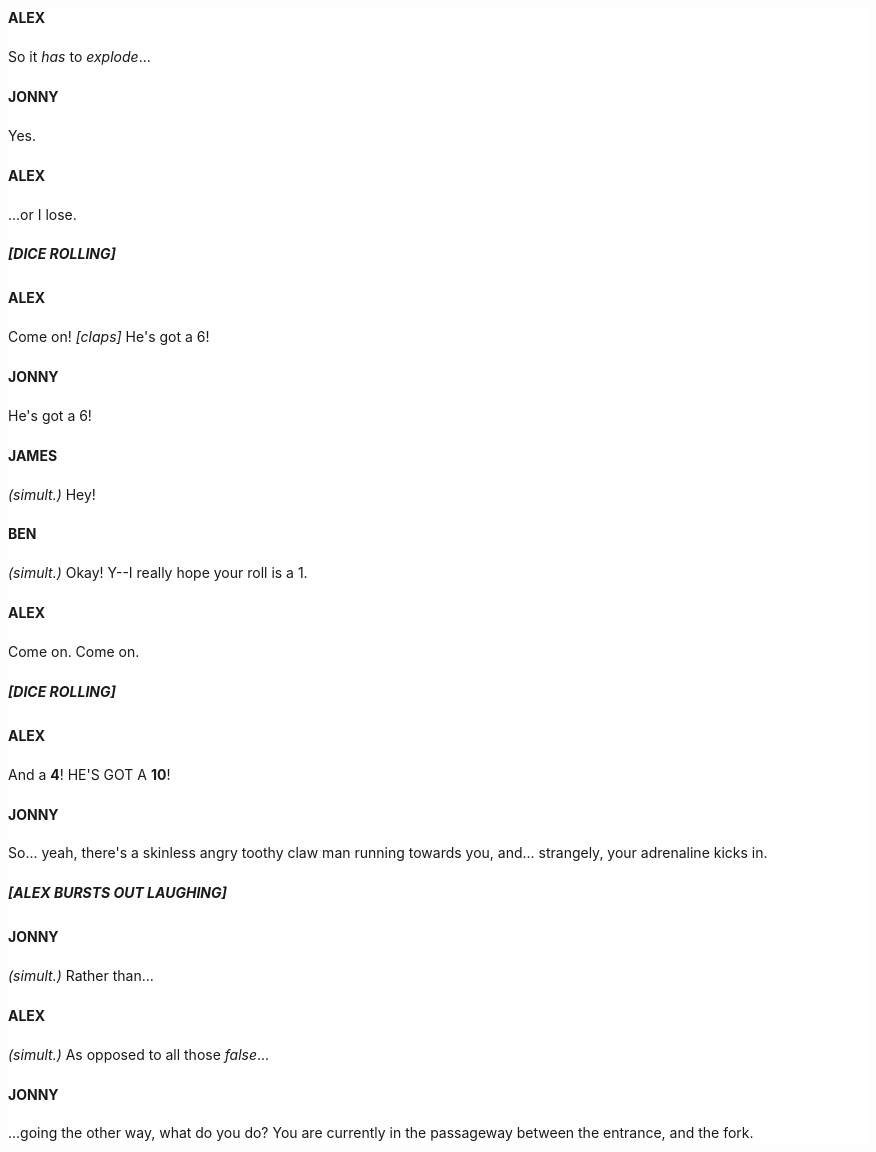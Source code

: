 #### ALEX

So it *has* to *explode*...

#### JONNY

Yes.

#### ALEX

...or I lose.

##### [DICE ROLLING]

#### ALEX

Come on! _[claps]_ He's got a 6!

#### JONNY

He's got a 6!

#### JAMES

_(simult.)_ Hey!

#### BEN

_(simult.)_ Okay! Y--I really hope your roll is a 1.

#### ALEX

Come on. Come on.

##### [DICE ROLLING]

#### ALEX

And a **4**! HE'S GOT A **10**!

#### JONNY

So... yeah, there's a skinless angry toothy claw man running towards you, and... strangely, your adrenaline kicks in.

##### [ALEX BURSTS OUT LAUGHING]

#### JONNY

_(simult.)_ Rather than...

#### ALEX

_(simult.)_ As opposed to all those *false*...

#### JONNY

...going the other way, what do you do? You are currently in the passageway between the entrance, and the fork.
